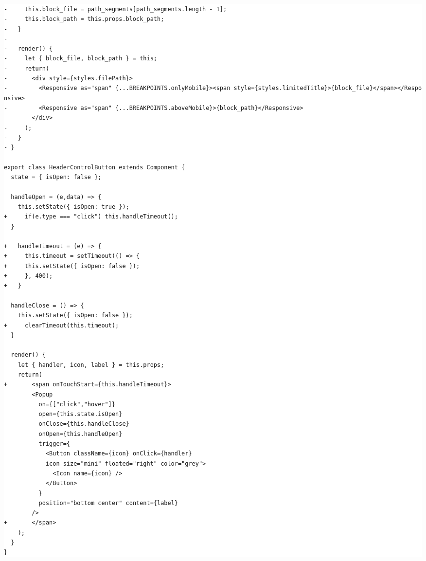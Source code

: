 ``` javascript(/reactive-client/src/components/nodes/code_header.js)
-     this.block_file = path_segments[path_segments.length - 1];
-     this.block_path = this.props.block_path;
-   }
-   
-   render() {
-     let { block_file, block_path } = this;
-     return(
-       <div style={styles.filePath}>
-         <Responsive as="span" {...BREAKPOINTS.onlyMobile}><span style={styles.limitedTitle}>{block_file}</span></Responsive>
-         <Responsive as="span" {...BREAKPOINTS.aboveMobile}>{block_path}</Responsive>
-       </div>
-     );
-   }
- }

export class HeaderControlButton extends Component {
  state = { isOpen: false };
  
  handleOpen = (e,data) => {
    this.setState({ isOpen: true });
+     if(e.type === "click") this.handleTimeout();
  }
  
+   handleTimeout = (e) => {
+     this.timeout = setTimeout(() => {
+     this.setState({ isOpen: false });
+     }, 400);
+   }
  
  handleClose = () => {
    this.setState({ isOpen: false });
+     clearTimeout(this.timeout);
  }
  
  render() {
    let { handler, icon, label } = this.props;
    return(
+       <span onTouchStart={this.handleTimeout}>
        <Popup
          on={["click","hover"]}
          open={this.state.isOpen}
          onClose={this.handleClose}
          onOpen={this.handleOpen}
          trigger={
            <Button className={icon} onClick={handler}
            icon size="mini" floated="right" color="grey">
              <Icon name={icon} />
            </Button>
          }
          position="bottom center" content={label}
        />
+       </span>
    );
  }
}
```
